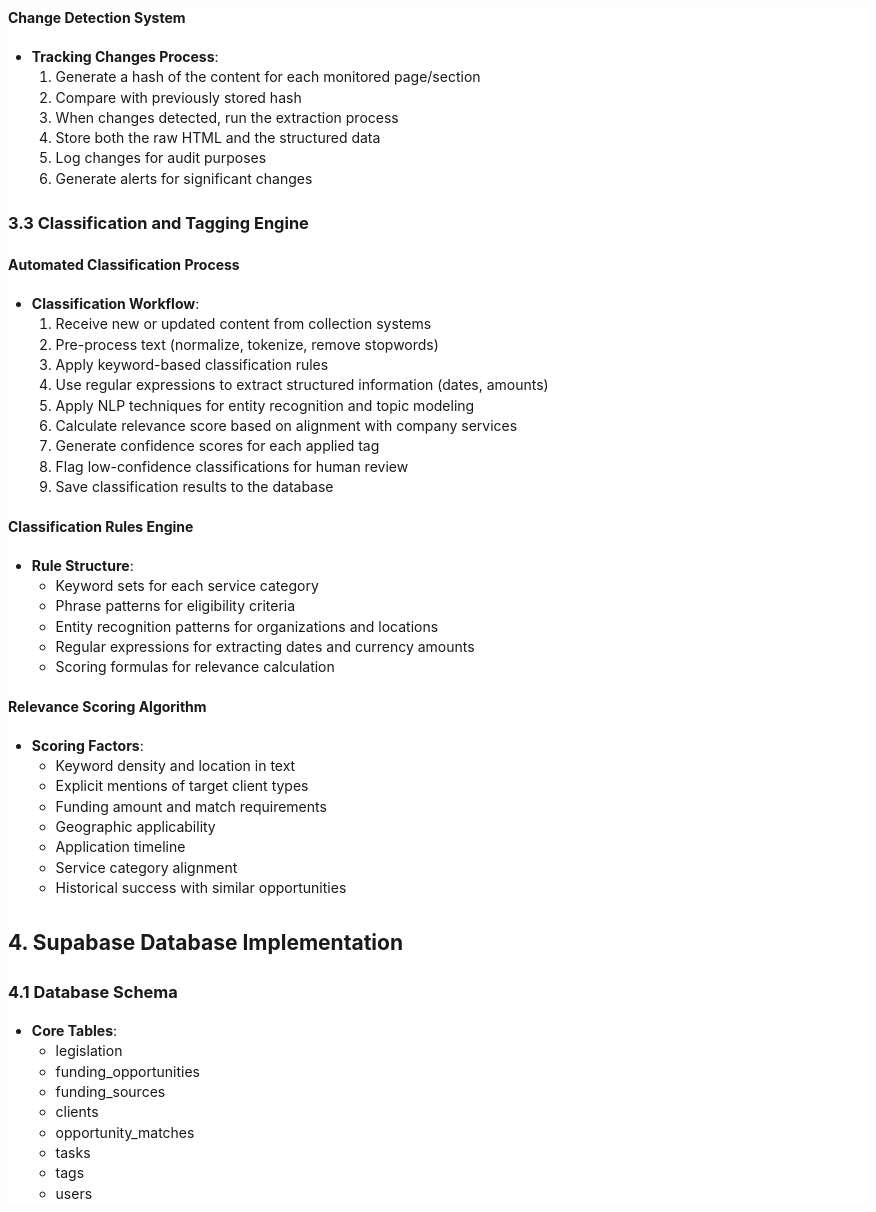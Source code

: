 #### Change Detection System
- **Tracking Changes Process**:
  1. Generate a hash of the content for each monitored page/section
  2. Compare with previously stored hash
  3. When changes detected, run the extraction process
  4. Store both the raw HTML and the structured data
  5. Log changes for audit purposes
  6. Generate alerts for significant changes

### 3.3 Classification and Tagging Engine

#### Automated Classification Process
- **Classification Workflow**:
  1. Receive new or updated content from collection systems
  2. Pre-process text (normalize, tokenize, remove stopwords)
  3. Apply keyword-based classification rules
  4. Use regular expressions to extract structured information (dates, amounts)
  5. Apply NLP techniques for entity recognition and topic modeling
  6. Calculate relevance score based on alignment with company services
  7. Generate confidence scores for each applied tag
  8. Flag low-confidence classifications for human review
  9. Save classification results to the database

#### Classification Rules Engine
- **Rule Structure**:
  - Keyword sets for each service category
  - Phrase patterns for eligibility criteria
  - Entity recognition patterns for organizations and locations
  - Regular expressions for extracting dates and currency amounts
  - Scoring formulas for relevance calculation

#### Relevance Scoring Algorithm
- **Scoring Factors**:
  - Keyword density and location in text
  - Explicit mentions of target client types
  - Funding amount and match requirements
  - Geographic applicability
  - Application timeline
  - Service category alignment
  - Historical success with similar opportunities

## 4. Supabase Database Implementation

### 4.1 Database Schema
- **Core Tables**:
  - legislation
  - funding_opportunities
  - funding_sources
  - clients
  - opportunity_matches
  - tasks
  - tags
  - users
